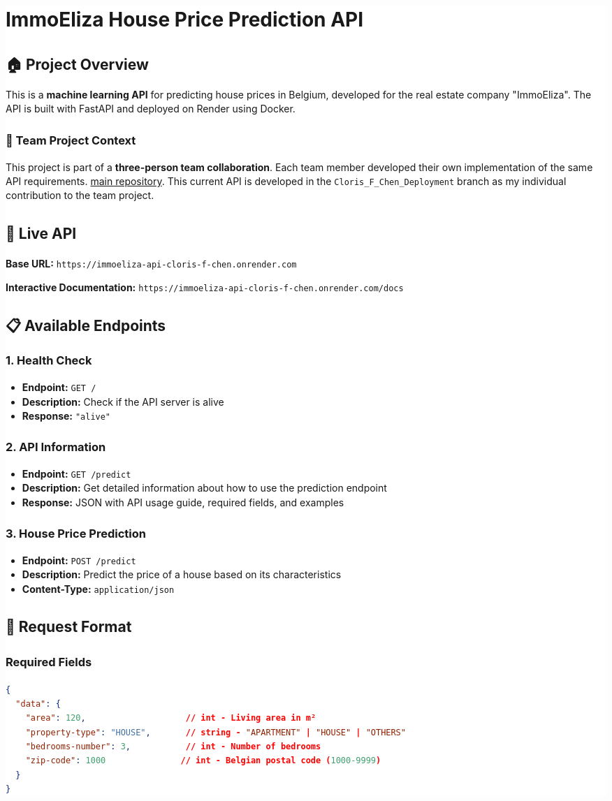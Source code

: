 # ImmoEliza House Price Prediction API

## 🏠 Project Overview

This is a **machine learning API** for predicting house prices in Belgium, developed for the real estate company "ImmoEliza". The API is built with FastAPI and deployed on Render using Docker.

### 🤝 Team Project Context
This project is part of a **three-person team collaboration**. Each team member developed their own implementation of the same API requirements. [main repository](https://github.com/Cloris-la/challenge-api-deployment). This current API is developed in the `Cloris_F_Chen_Deployment` branch as my individual contribution to the team project.

## 🚀 Live API

**Base URL:** `https://immoeliza-api-cloris-f-chen.onrender.com`

**Interactive Documentation:** `https://immoeliza-api-cloris-f-chen.onrender.com/docs`

## 📋 Available Endpoints

### 1. Health Check
- **Endpoint:** `GET /`
- **Description:** Check if the API server is alive
- **Response:** `"alive"`

### 2. API Information
- **Endpoint:** `GET /predict`
- **Description:** Get detailed information about how to use the prediction endpoint
- **Response:** JSON with API usage guide, required fields, and examples

### 3. House Price Prediction
- **Endpoint:** `POST /predict`
- **Description:** Predict the price of a house based on its characteristics
- **Content-Type:** `application/json`

## 📝 Request Format

### Required Fields
```json
{
  "data": {
    "area": 120,                    // int - Living area in m²
    "property-type": "HOUSE",       // string - "APARTMENT" | "HOUSE" | "OTHERS"
    "bedrooms-number": 3,           // int - Number of bedrooms
    "zip-code": 1000               // int - Belgian postal code (1000-9999)
  }
}
```
